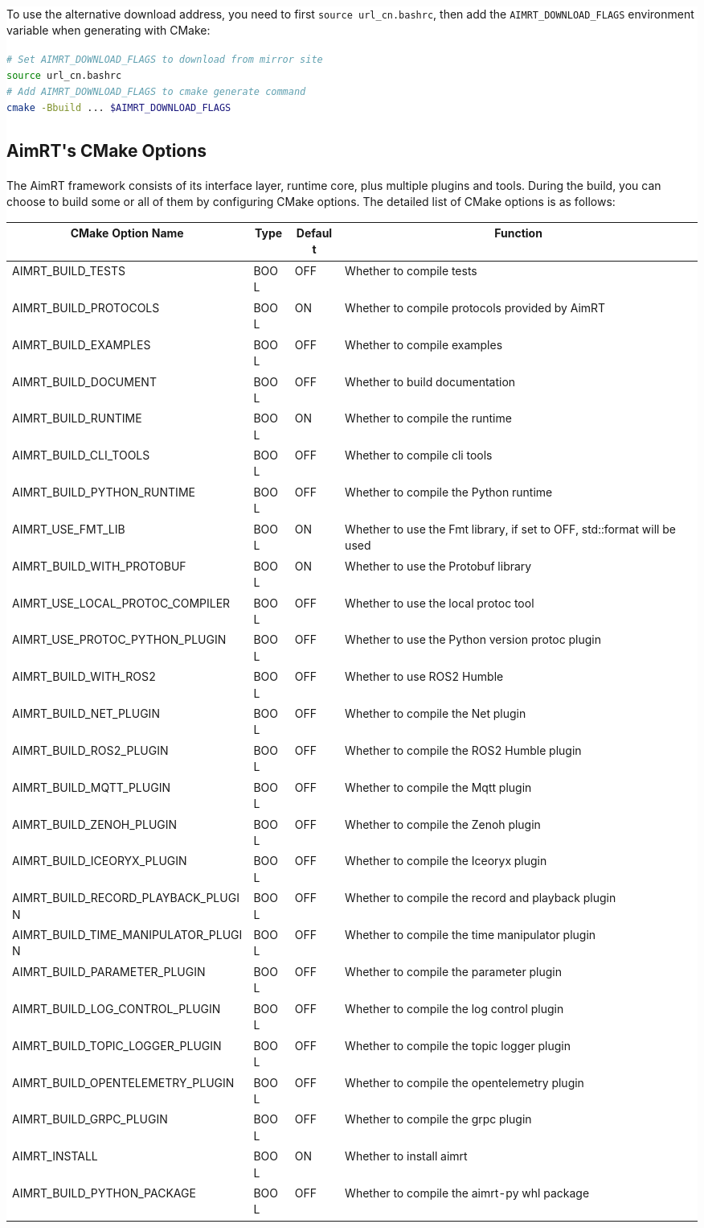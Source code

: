 To use the alternative download address, you need to first `source url_cn.bashrc`, then add the `AIMRT_DOWNLOAD_FLAGS` environment variable when generating with CMake:

```bash
# Set AIMRT_DOWNLOAD_FLAGS to download from mirror site
source url_cn.bashrc
# Add AIMRT_DOWNLOAD_FLAGS to cmake generate command
cmake -Bbuild ... $AIMRT_DOWNLOAD_FLAGS
```



## AimRT's CMake Options
The AimRT framework consists of its interface layer, runtime core, plus multiple plugins and tools. During the build, you can choose to build some or all of them by configuring CMake options. The detailed list of CMake options is as follows:

| CMake Option Name                    | Type | Default | Function                                             |
| ----------------------------------- | ---- | ------- | ---------------------------------------------------- |
| AIMRT_BUILD_TESTS                   | BOOL | OFF     | Whether to compile tests                             |
| AIMRT_BUILD_PROTOCOLS               | BOOL | ON      | Whether to compile protocols provided by AimRT       |
| AIMRT_BUILD_EXAMPLES                | BOOL | OFF     | Whether to compile examples                          |
| AIMRT_BUILD_DOCUMENT                | BOOL | OFF     | Whether to build documentation                       |
| AIMRT_BUILD_RUNTIME                 | BOOL | ON      | Whether to compile the runtime                       |
| AIMRT_BUILD_CLI_TOOLS               | BOOL | OFF     | Whether to compile cli tools                         |
| AIMRT_BUILD_PYTHON_RUNTIME          | BOOL | OFF     | Whether to compile the Python runtime                |
| AIMRT_USE_FMT_LIB                   | BOOL | ON      | Whether to use the Fmt library, if set to OFF, std::format will be used |
| AIMRT_BUILD_WITH_PROTOBUF           | BOOL | ON      | Whether to use the Protobuf library                  |
| AIMRT_USE_LOCAL_PROTOC_COMPILER     | BOOL | OFF     | Whether to use the local protoc tool                 |
| AIMRT_USE_PROTOC_PYTHON_PLUGIN      | BOOL | OFF     | Whether to use the Python version protoc plugin      |
| AIMRT_BUILD_WITH_ROS2               | BOOL | OFF     | Whether to use ROS2 Humble                           |
| AIMRT_BUILD_NET_PLUGIN              | BOOL | OFF     | Whether to compile the Net plugin                    |
| AIMRT_BUILD_ROS2_PLUGIN             | BOOL | OFF     | Whether to compile the ROS2 Humble plugin            |
| AIMRT_BUILD_MQTT_PLUGIN             | BOOL | OFF     | Whether to compile the Mqtt plugin                   |
| AIMRT_BUILD_ZENOH_PLUGIN            | BOOL | OFF     | Whether to compile the Zenoh plugin                  |
| AIMRT_BUILD_ICEORYX_PLUGIN          | BOOL | OFF     | Whether to compile the Iceoryx plugin                |
| AIMRT_BUILD_RECORD_PLAYBACK_PLUGIN  | BOOL | OFF     | Whether to compile the record and playback plugin    |
| AIMRT_BUILD_TIME_MANIPULATOR_PLUGIN | BOOL | OFF     | Whether to compile the time manipulator plugin       |
| AIMRT_BUILD_PARAMETER_PLUGIN        | BOOL | OFF     | Whether to compile the parameter plugin              |
| AIMRT_BUILD_LOG_CONTROL_PLUGIN      | BOOL | OFF     | Whether to compile the log control plugin            |
| AIMRT_BUILD_TOPIC_LOGGER_PLUGIN     | BOOL | OFF     | Whether to compile the topic logger plugin           |
| AIMRT_BUILD_OPENTELEMETRY_PLUGIN    | BOOL | OFF     | Whether to compile the opentelemetry plugin          |
| AIMRT_BUILD_GRPC_PLUGIN             | BOOL | OFF     | Whether to compile the grpc plugin                   |
| AIMRT_INSTALL                       | BOOL | ON      | Whether to install aimrt                             |
| AIMRT_BUILD_PYTHON_PACKAGE          | BOOL | OFF     | Whether to compile the aimrt-py whl package          |
